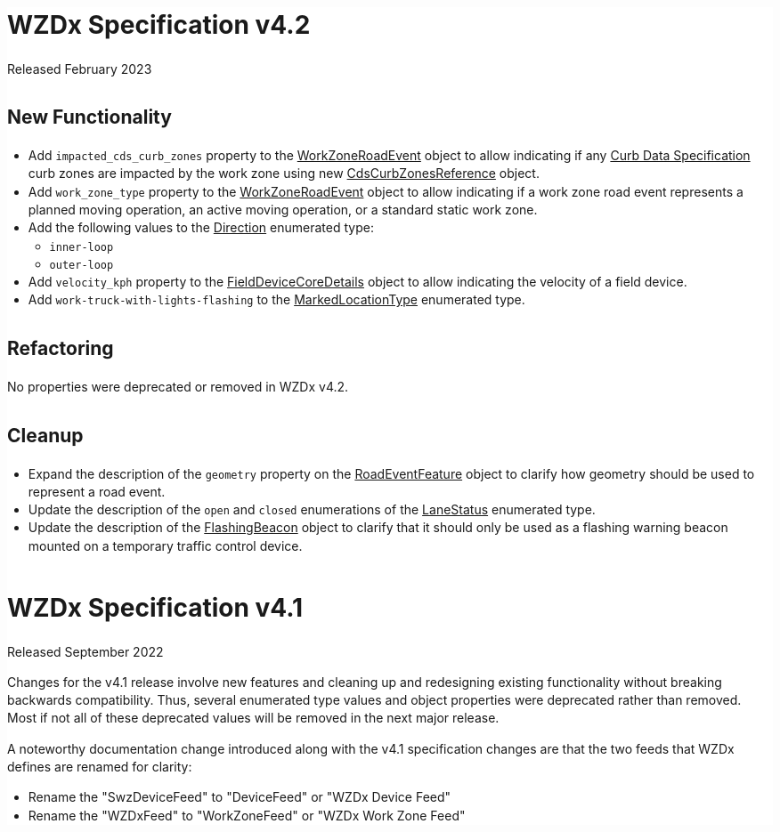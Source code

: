 # WZDx Specification v4.2
Released February 2023

## New Functionality
- Add `impacted_cds_curb_zones` property to the [WorkZoneRoadEvent](https://github.com/usdot-jpo-ode/wzdx/tree/v4.2/spec-content/objects/WorkZoneRoadEvent.md) object to allow indicating if any [Curb Data Specification](https://github.com/openmobilityfoundation/curb-data-specification) curb zones are impacted by the work zone using new [CdsCurbZonesReference](https://github.com/usdot-jpo-ode/wzdx/tree/v4.2/spec-content/objects/CdsCurbZonesReference.md) object.
- Add `work_zone_type` property to the [WorkZoneRoadEvent](https://github.com/usdot-jpo-ode/wzdx/tree/v4.2/spec-content/objects/WorkZoneRoadEvent.md) object to allow indicating if a work zone road event represents a planned moving operation, an active moving operation, or a standard static work zone. 
- Add the following values to the [Direction](https://github.com/usdot-jpo-ode/wzdx/tree/v4.2/spec-content/enumerated-types/Direction.md) enumerated type:
    - `inner-loop`
    - `outer-loop`
- Add `velocity_kph` property to the [FieldDeviceCoreDetails](https://github.com/usdot-jpo-ode/wzdx/tree/v4.2/spec-content/objects/FieldDeviceCoreDetails.md) object to allow indicating the velocity of a field device.
- Add `work-truck-with-lights-flashing` to the [MarkedLocationType](https://github.com/usdot-jpo-ode/wzdx/tree/v4.2/spec-content/enumerated-types/MarkedLocationType.md) enumerated type.

## Refactoring
No properties were deprecated or removed in WZDx v4.2.

## Cleanup
- Expand the description of the `geometry` property on the [RoadEventFeature](https://github.com/usdot-jpo-ode/wzdx/tree/v4.2/spec-content/objects/RoadEventFeature.md) object to clarify how geometry should be used to represent a road event.
- Update the description of the `open` and `closed` enumerations of the [LaneStatus](https://github.com/usdot-jpo-ode/wzdx/tree/v4.2/spec-content/enumerated-types/LaneStatus.md) enumerated type.
- Update the description of the [FlashingBeacon](/spec-content/objects/FlashingBeacon.md) object to clarify that it should only be used as a flashing warning beacon mounted on a temporary traffic control device.

# WZDx Specification v4.1
Released September 2022

Changes for the v4.1 release involve new features and cleaning up and redesigning existing functionality without breaking backwards compatibility. Thus, several enumerated type values and object properties were deprecated rather than removed. Most if not all of these deprecated values will be removed in the next major release.

A noteworthy documentation change introduced along with the v4.1 specification changes are that the two feeds that WZDx defines are renamed for clarity:

- Rename the "SwzDeviceFeed" to "DeviceFeed" or "WZDx Device Feed"
- Rename the "WZDxFeed" to "WorkZoneFeed" or "WZDx Work Zone Feed"
